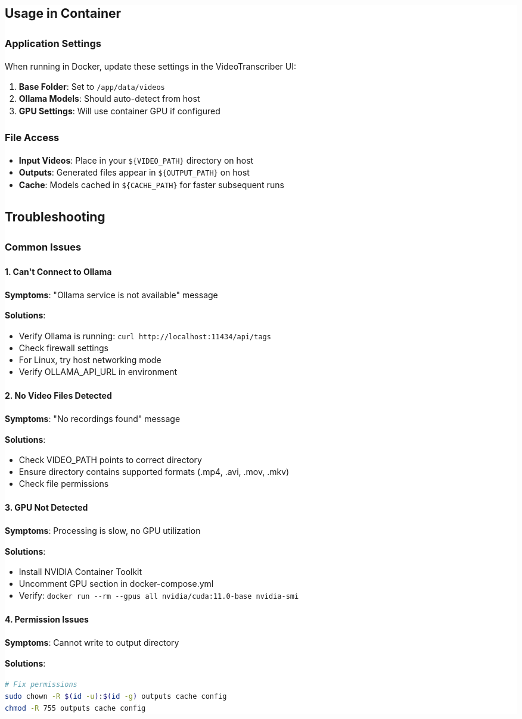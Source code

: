 ## Usage in Container

### Application Settings

When running in Docker, update these settings in the VideoTranscriber UI:

1. **Base Folder**: Set to `/app/data/videos`
2. **Ollama Models**: Should auto-detect from host
3. **GPU Settings**: Will use container GPU if configured

### File Access

- **Input Videos**: Place in your `${VIDEO_PATH}` directory on host
- **Outputs**: Generated files appear in `${OUTPUT_PATH}` on host
- **Cache**: Models cached in `${CACHE_PATH}` for faster subsequent runs

## Troubleshooting

### Common Issues

#### 1. Can't Connect to Ollama

**Symptoms**: "Ollama service is not available" message

**Solutions**:
- Verify Ollama is running: `curl http://localhost:11434/api/tags`
- Check firewall settings
- For Linux, try host networking mode
- Verify OLLAMA_API_URL in environment

#### 2. No Video Files Detected

**Symptoms**: "No recordings found" message

**Solutions**:
- Check VIDEO_PATH points to correct directory
- Ensure directory contains supported formats (.mp4, .avi, .mov, .mkv)
- Check file permissions

#### 3. GPU Not Detected

**Symptoms**: Processing is slow, no GPU utilization

**Solutions**:
- Install NVIDIA Container Toolkit
- Uncomment GPU section in docker-compose.yml
- Verify: `docker run --rm --gpus all nvidia/cuda:11.0-base nvidia-smi`

#### 4. Permission Issues

**Symptoms**: Cannot write to output directory

**Solutions**:
```bash
# Fix permissions
sudo chown -R $(id -u):$(id -g) outputs cache config
chmod -R 755 outputs cache config
```
